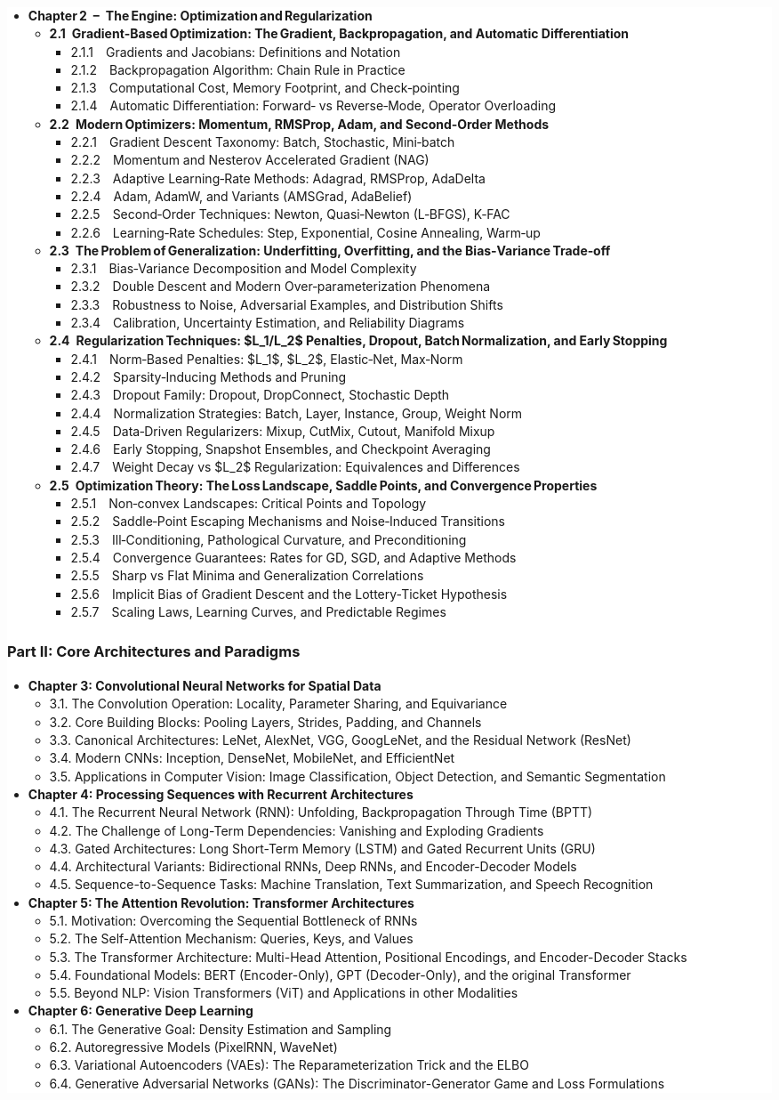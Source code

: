 * **Chapter 2 – The Engine: Optimization and Regularization**
  * **2.1 Gradient‑Based Optimization: The Gradient, Backpropagation, and Automatic Differentiation**
    * 2.1.1 Gradients and Jacobians: Definitions and Notation
    * 2.1.2 Backpropagation Algorithm: Chain Rule in Practice
    * 2.1.3 Computational Cost, Memory Footprint, and Check‑pointing
    * 2.1.4 Automatic Differentiation: Forward‑ vs Reverse‑Mode, Operator Overloading
  * **2.2 Modern Optimizers: Momentum, RMSProp, Adam, and Second‑Order Methods**
    * 2.2.1 Gradient Descent Taxonomy: Batch, Stochastic, Mini‑batch
    * 2.2.2 Momentum and Nesterov Accelerated Gradient (NAG)
    * 2.2.3 Adaptive Learning‑Rate Methods: Adagrad, RMSProp, AdaDelta
    * 2.2.4 Adam, AdamW, and Variants (AMSGrad, AdaBelief)
    * 2.2.5 Second‑Order Techniques: Newton, Quasi‑Newton (L‑BFGS), K‑FAC
    * 2.2.6 Learning‑Rate Schedules: Step, Exponential, Cosine Annealing, Warm‑up
  * **2.3 The Problem of Generalization: Underfitting, Overfitting, and the Bias‑Variance Trade‑off**
    * 2.3.1 Bias‑Variance Decomposition and Model Complexity
    * 2.3.2 Double Descent and Modern Over‑parameterization Phenomena
    * 2.3.3 Robustness to Noise, Adversarial Examples, and Distribution Shifts
    * 2.3.4 Calibration, Uncertainty Estimation, and Reliability Diagrams
  * **2.4 Regularization Techniques: \$L\_1/L\_2\$ Penalties, Dropout, Batch Normalization, and Early Stopping**
    * 2.4.1 Norm‑Based Penalties: \$L\_1\$, \$L\_2\$, Elastic‑Net, Max‑Norm
    * 2.4.2 Sparsity‑Inducing Methods and Pruning
    * 2.4.3 Dropout Family: Dropout, DropConnect, Stochastic Depth
    * 2.4.4 Normalization Strategies: Batch, Layer, Instance, Group, Weight Norm
    * 2.4.5 Data‑Driven Regularizers: Mixup, CutMix, Cutout, Manifold Mixup
    * 2.4.6 Early Stopping, Snapshot Ensembles, and Checkpoint Averaging
    * 2.4.7 Weight Decay vs \$L\_2\$ Regularization: Equivalences and Differences
  * **2.5 Optimization Theory: The Loss Landscape, Saddle Points, and Convergence Properties**
    * 2.5.1 Non‑convex Landscapes: Critical Points and Topology
    * 2.5.2 Saddle‑Point Escaping Mechanisms and Noise‑Induced Transitions
    * 2.5.3 Ill‑Conditioning, Pathological Curvature, and Preconditioning
    * 2.5.4 Convergence Guarantees: Rates for GD, SGD, and Adaptive Methods
    * 2.5.5 Sharp vs Flat Minima and Generalization Correlations
    * 2.5.6 Implicit Bias of Gradient Descent and the Lottery‑Ticket Hypothesis
    * 2.5.7 Scaling Laws, Learning Curves, and Predictable Regimes

### **Part II: Core Architectures and Paradigms**

* **Chapter 3: Convolutional Neural Networks for Spatial Data**
    * 3.1. The Convolution Operation: Locality, Parameter Sharing, and Equivariance
    * 3.2. Core Building Blocks: Pooling Layers, Strides, Padding, and Channels
    * 3.3. Canonical Architectures: LeNet, AlexNet, VGG, GoogLeNet, and the Residual Network (ResNet)
    * 3.4. Modern CNNs: Inception, DenseNet, MobileNet, and EfficientNet
    * 3.5. Applications in Computer Vision: Image Classification, Object Detection, and Semantic Segmentation
* **Chapter 4: Processing Sequences with Recurrent Architectures**
    * 4.1. The Recurrent Neural Network (RNN): Unfolding, Backpropagation Through Time (BPTT)
    * 4.2. The Challenge of Long-Term Dependencies: Vanishing and Exploding Gradients
    * 4.3. Gated Architectures: Long Short-Term Memory (LSTM) and Gated Recurrent Units (GRU)
    * 4.4. Architectural Variants: Bidirectional RNNs, Deep RNNs, and Encoder-Decoder Models
    * 4.5. Sequence-to-Sequence Tasks: Machine Translation, Text Summarization, and Speech Recognition
* **Chapter 5: The Attention Revolution: Transformer Architectures**
    * 5.1. Motivation: Overcoming the Sequential Bottleneck of RNNs
    * 5.2. The Self-Attention Mechanism: Queries, Keys, and Values
    * 5.3. The Transformer Architecture: Multi-Head Attention, Positional Encodings, and Encoder-Decoder Stacks
    * 5.4. Foundational Models: BERT (Encoder-Only), GPT (Decoder-Only), and the original Transformer
    * 5.5. Beyond NLP: Vision Transformers (ViT) and Applications in other Modalities
* **Chapter 6: Generative Deep Learning**
    * 6.1. The Generative Goal: Density Estimation and Sampling
    * 6.2. Autoregressive Models (PixelRNN, WaveNet)
    * 6.3. Variational Autoencoders (VAEs): The Reparameterization Trick and the ELBO
    * 6.4. Generative Adversarial Networks (GANs): The Discriminator-Generator Game and Loss Formulations